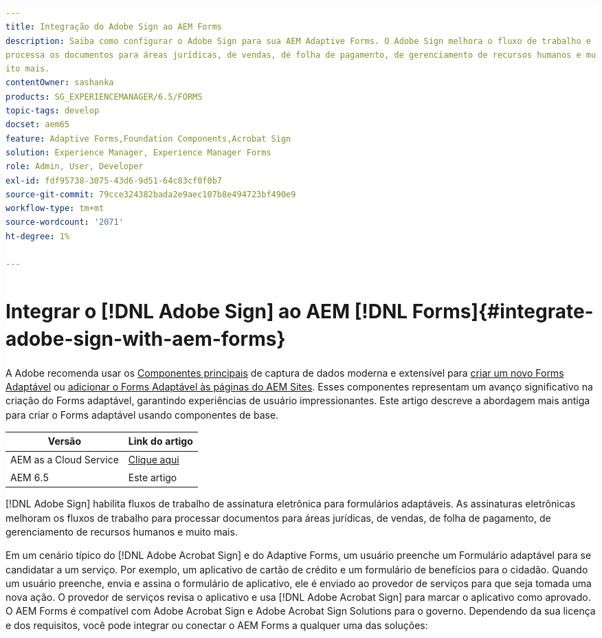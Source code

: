 ```yaml
---
title: Integração do Adobe Sign ao AEM Forms
description: Saiba como configurar o Adobe Sign para sua AEM Adaptive Forms. O Adobe Sign melhora o fluxo de trabalho e processa os documentos para áreas jurídicas, de vendas, de folha de pagamento, de gerenciamento de recursos humanos e muito mais.
contentOwner: sashanka
products: SG_EXPERIENCEMANAGER/6.5/FORMS
topic-tags: develop
docset: aem65
feature: Adaptive Forms,Foundation Components,Acrobat Sign
solution: Experience Manager, Experience Manager Forms
role: Admin, User, Developer
exl-id: fdf95738-3075-43d6-9d51-64c83cf0f0b7
source-git-commit: 79cce324382bada2e9aec107b8e494723bf490e9
workflow-type: tm+mt
source-wordcount: '2071'
ht-degree: 1%

---
```


# Integrar o [!DNL Adobe Sign] ao AEM [!DNL Forms]{#integrate-adobe-sign-with-aem-forms}

A Adobe <span class="preview"> recomenda usar os [Componentes principais](https://experienceleague.adobe.com/docs/experience-manager-core-components/using/adaptive-forms/introduction.html?lang=pt-BR) de captura de dados moderna e extensível para [criar um novo Forms Adaptável](/help/forms/using/create-an-adaptive-form-core-components.md) ou [adicionar o Forms Adaptável às páginas do AEM Sites](/help/forms/using/create-or-add-an-adaptive-form-to-aem-sites-page.md). Esses componentes representam um avanço significativo na criação do Forms adaptável, garantindo experiências de usuário impressionantes. Este artigo descreve a abordagem mais antiga para criar o Forms adaptável usando componentes de base. </span>

| Versão | Link do artigo |
| -------- | ---------------------------- |
| AEM as a Cloud Service | [Clique aqui](https://experienceleague.adobe.com/docs/experience-manager-cloud-service/content/forms/integrate/services/adobe-sign-integration-adaptive-forms.html?lang=en#adobe-acrobat-sign-for-government) |
| AEM 6.5 | Este artigo |

[!DNL Adobe Sign] habilita fluxos de trabalho de assinatura eletrônica para formulários adaptáveis. As assinaturas eletrônicas melhoram os fluxos de trabalho para processar documentos para áreas jurídicas, de vendas, de folha de pagamento, de gerenciamento de recursos humanos e muito mais.

Em um cenário típico do [!DNL Adobe Acrobat Sign] e do Adaptive Forms, um usuário preenche um Formulário adaptável para se candidatar a um serviço. Por exemplo, um aplicativo de cartão de crédito e um formulário de benefícios para o cidadão. Quando um usuário preenche, envia e assina o formulário de aplicativo, ele é enviado ao provedor de serviços para que seja tomada uma nova ação. O provedor de serviços revisa o aplicativo e usa [!DNL Adobe Acrobat Sign] para marcar o aplicativo como aprovado. O AEM Forms é compatível com Adobe Acrobat Sign e Adobe Acrobat Sign Solutions para o governo. Dependendo da sua licença e dos requisitos, você pode integrar ou conectar o AEM Forms a qualquer uma das soluções:
